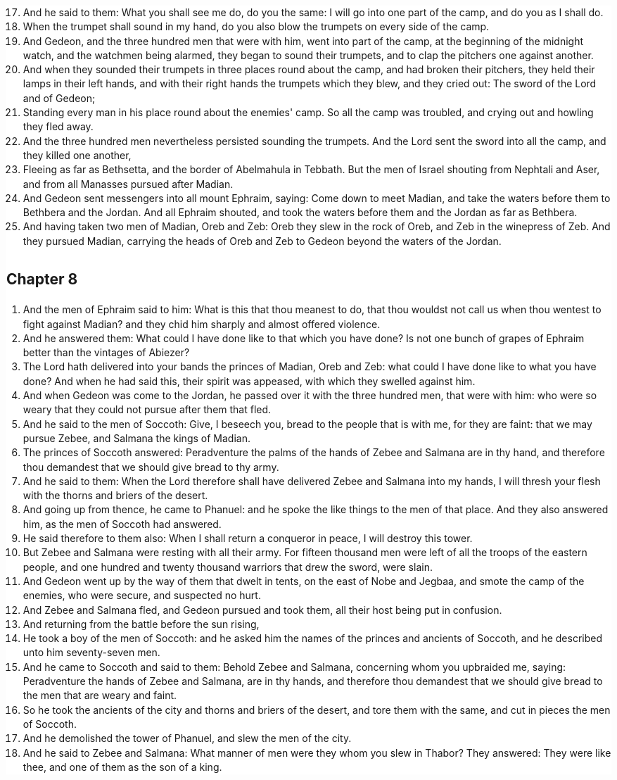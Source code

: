 17. And he said to them: What you shall see me do, do you the same: I will go into one part of the camp, and do you as I shall do.
18. When the trumpet shall sound in my hand, do you also blow the trumpets on every side of the camp.
19. And Gedeon, and the three hundred men that were with him, went into part of the camp, at the beginning of the midnight watch, and the watchmen being alarmed, they began to sound their trumpets, and to clap the pitchers one against another.
20. And when they sounded their trumpets in three places round about the camp, and had broken their pitchers, they held their lamps in their left hands, and with their right hands the trumpets which they blew, and they cried out: The sword of the Lord and of Gedeon;
21. Standing every man in his place round about the enemies' camp. So all the camp was troubled, and crying out and howling they fled away.
22. And the three hundred men nevertheless persisted sounding the trumpets. And the Lord sent the sword into all the camp, and they killed one another,
23. Fleeing as far as Bethsetta, and the border of Abelmahula in Tebbath. But the men of Israel shouting from Nephtali and Aser, and from all Manasses pursued after Madian.
24. And Gedeon sent messengers into all mount Ephraim, saying: Come down to meet Madian, and take the waters before them to Bethbera and the Jordan. And all Ephraim shouted, and took the waters before them and the Jordan as far as Bethbera.
25. And having taken two men of Madian, Oreb and Zeb: Oreb they slew in the rock of Oreb, and Zeb in the winepress of Zeb. And they pursued Madian, carrying the heads of Oreb and Zeb to Gedeon beyond the waters of the Jordan.

## Chapter 8 

1. And the men of Ephraim said to him: What is this that thou meanest to do, that thou wouldst not call us when thou wentest to fight against Madian? and they chid him sharply and almost offered violence.
2. And he answered them: What could I have done like to that which you have done? Is not one bunch of grapes of Ephraim better than the vintages of Abiezer?
3. The Lord hath delivered into your bands the princes of Madian, Oreb and Zeb: what could I have done like to what you have done? And when he had said this, their spirit was appeased, with which they swelled against him.
4. And when Gedeon was come to the Jordan, he passed over it with the three hundred men, that were with him: who were so weary that they could not pursue after them that fled.
5. And he said to the men of Soccoth: Give, I beseech you, bread to the people that is with me, for they are faint: that we may pursue Zebee, and Salmana the kings of Madian.
6. The princes of Soccoth answered: Peradventure the palms of the hands of Zebee and Salmana are in thy hand, and therefore thou demandest that we should give bread to thy army.
7. And he said to them: When the Lord therefore shall have delivered Zebee and Salmana into my hands, I will thresh your flesh with the thorns and briers of the desert.
8. And going up from thence, he came to Phanuel: and he spoke the like things to the men of that place. And they also answered him, as the men of Soccoth had answered.
9. He said therefore to them also: When I shall return a conqueror in peace, I will destroy this tower.
10. But Zebee and Salmana were resting with all their army. For fifteen thousand men were left of all the troops of the eastern people, and one hundred and twenty thousand warriors that drew the sword, were slain.
11. And Gedeon went up by the way of them that dwelt in tents, on the east of Nobe and Jegbaa, and smote the camp of the enemies, who were secure, and suspected no hurt.
12. And Zebee and Salmana fled, and Gedeon pursued and took them, all their host being put in confusion.
13. And returning from the battle before the sun rising,
14. He took a boy of the men of Soccoth: and he asked him the names of the princes and ancients of Soccoth, and he described unto him seventy-seven men.
15. And he came to Soccoth and said to them: Behold Zebee and Salmana, concerning whom you upbraided me, saying: Peradventure the hands of Zebee and Salmana, are in thy hands, and therefore thou demandest that we should give bread to the men that are weary and faint.
16. So he took the ancients of the city and thorns and briers of the desert, and tore them with the same, and cut in pieces the men of Soccoth.
17. And he demolished the tower of Phanuel, and slew the men of the city.
18. And he said to Zebee and Salmana: What manner of men were they whom you slew in Thabor? They answered: They were like thee, and one of them as the son of a king.